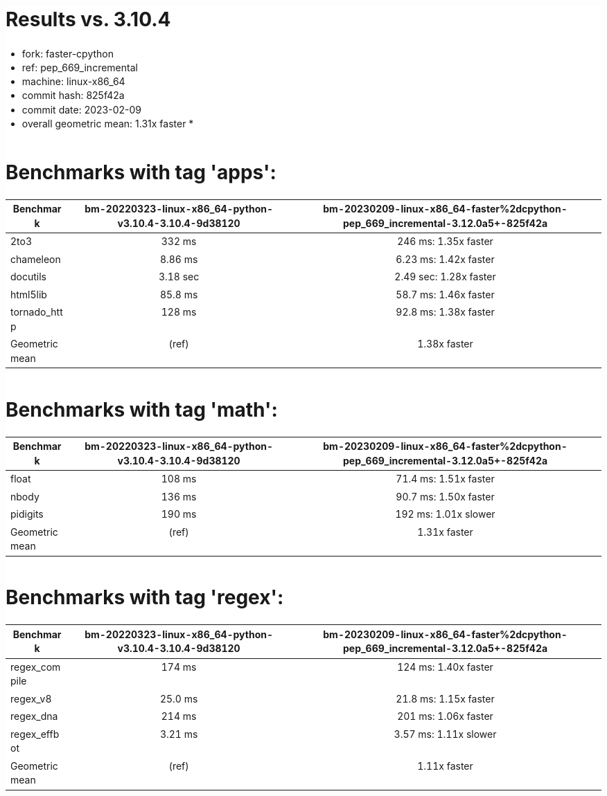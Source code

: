 
# Results vs. 3.10.4

- fork: faster-cpython
- ref: pep_669_incremental
- machine: linux-x86_64
- commit hash: 825f42a
- commit date: 2023-02-09
- overall geometric mean: 1.31x faster \*

Benchmarks with tag 'apps':
===========================

| Benchmark      | bm-20220323-linux-x86_64-python-v3.10.4-3.10.4-9d38120 | bm-20230209-linux-x86_64-faster%2dcpython-pep_669_incremental-3.12.0a5+-825f42a |
|----------------|:------------------------------------------------------:|:-------------------------------------------------------------------------------:|
| 2to3           | 332 ms                                                 | 246 ms: 1.35x faster                                                            |
| chameleon      | 8.86 ms                                                | 6.23 ms: 1.42x faster                                                           |
| docutils       | 3.18 sec                                               | 2.49 sec: 1.28x faster                                                          |
| html5lib       | 85.8 ms                                                | 58.7 ms: 1.46x faster                                                           |
| tornado_http   | 128 ms                                                 | 92.8 ms: 1.38x faster                                                           |
| Geometric mean | (ref)                                                  | 1.38x faster                                                                    |

Benchmarks with tag 'math':
===========================

| Benchmark      | bm-20220323-linux-x86_64-python-v3.10.4-3.10.4-9d38120 | bm-20230209-linux-x86_64-faster%2dcpython-pep_669_incremental-3.12.0a5+-825f42a |
|----------------|:------------------------------------------------------:|:-------------------------------------------------------------------------------:|
| float          | 108 ms                                                 | 71.4 ms: 1.51x faster                                                           |
| nbody          | 136 ms                                                 | 90.7 ms: 1.50x faster                                                           |
| pidigits       | 190 ms                                                 | 192 ms: 1.01x slower                                                            |
| Geometric mean | (ref)                                                  | 1.31x faster                                                                    |

Benchmarks with tag 'regex':
============================

| Benchmark      | bm-20220323-linux-x86_64-python-v3.10.4-3.10.4-9d38120 | bm-20230209-linux-x86_64-faster%2dcpython-pep_669_incremental-3.12.0a5+-825f42a |
|----------------|:------------------------------------------------------:|:-------------------------------------------------------------------------------:|
| regex_compile  | 174 ms                                                 | 124 ms: 1.40x faster                                                            |
| regex_v8       | 25.0 ms                                                | 21.8 ms: 1.15x faster                                                           |
| regex_dna      | 214 ms                                                 | 201 ms: 1.06x faster                                                            |
| regex_effbot   | 3.21 ms                                                | 3.57 ms: 1.11x slower                                                           |
| Geometric mean | (ref)                                                  | 1.11x faster                                                                    |
